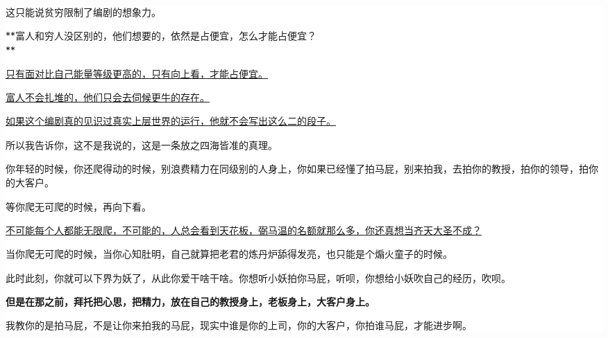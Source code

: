 这只能说贫穷限制了编剧的想象力。

 **富人和穷人没区别的，他们想要的，依然是占便宜，怎么才能占便宜？  
**

[
只有面对比自己能量等级更高的，只有向上看，才能占便宜。](http://mp.weixin.qq.com/s?__biz=MzU3NDc5Nzc0NQ==&mid=2247526471&idx=1&sn=b43371f6b2346d73c6fc549b437d8499&chksm=fd2eca99ca59438f276a24650db3c82b6630587bbd417377a0f9c725324b51d8da16d4047add&scene=21#wechat_redirect)

[富人不会扎堆的，他们只会去伺候更牛的存在。](http://mp.weixin.qq.com/s?__biz=MzU3NDc5Nzc0NQ==&mid=2247526471&idx=1&sn=b43371f6b2346d73c6fc549b437d8499&chksm=fd2eca99ca59438f276a24650db3c82b6630587bbd417377a0f9c725324b51d8da16d4047add&scene=21#wechat_redirect)  

[如果这个编剧真的见识过真实上层世界的运行，他就不会写出这么二的段子。  
](http://mp.weixin.qq.com/s?__biz=MzU3NDc5Nzc0NQ==&mid=2247526471&idx=1&sn=b43371f6b2346d73c6fc549b437d8499&chksm=fd2eca99ca59438f276a24650db3c82b6630587bbd417377a0f9c725324b51d8da16d4047add&scene=21#wechat_redirect)

所以我告诉你，这不是我说的，这是一条放之四海皆准的真理。

你年轻的时候，你还爬得动的时候，别浪费精力在同级别的人身上，你如果已经懂了拍马屁，别来拍我，去拍你的教授，拍你的领导，拍你的大客户。  

等你爬无可爬的时候，再向下看。  

[不可能每个人都能无限爬，不可能的，人总会看到天花板，弼马温的名额就那么多，你还真想当齐天大圣不成？  
](http://mp.weixin.qq.com/s?__biz=MzU3NDc5Nzc0NQ==&mid=2247526471&idx=1&sn=b43371f6b2346d73c6fc549b437d8499&chksm=fd2eca99ca59438f276a24650db3c82b6630587bbd417377a0f9c725324b51d8da16d4047add&scene=21#wechat_redirect)

当你爬无可爬的时候，当你心知肚明，自己就算把老君的炼丹炉舔得发亮，也只能是个煽火童子的时候。  

此时此刻，你就可以下界为妖了，从此你爱干啥干啥。你想听小妖拍你马屁，听呗，你想给小妖吹自己的经历，吹呗。  

 **但是在那之前，拜托把心思，把精力，放在自己的教授身上，老板身上，大客户身上。**

我教你的是拍马屁，不是让你来拍我的马屁，现实中谁是你的上司，你的大客户，你拍谁马屁，才能进步啊。

